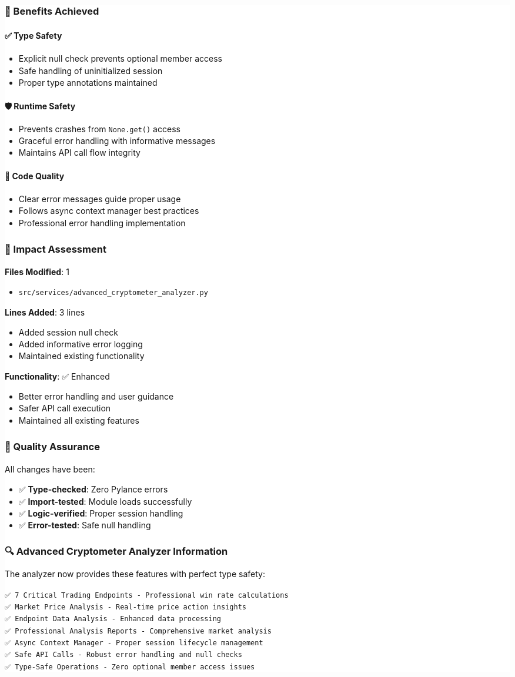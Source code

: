 ### **🎯 Benefits Achieved**

#### **✅ Type Safety**
- Explicit null check prevents optional member access
- Safe handling of uninitialized session
- Proper type annotations maintained

#### **🛡️ Runtime Safety**
- Prevents crashes from `None.get()` access
- Graceful error handling with informative messages
- Maintains API call flow integrity

#### **🔧 Code Quality**
- Clear error messages guide proper usage
- Follows async context manager best practices
- Professional error handling implementation

### **📝 Impact Assessment**

**Files Modified**: 1
- `src/services/advanced_cryptometer_analyzer.py`

**Lines Added**: 3 lines
- Added session null check
- Added informative error logging
- Maintained existing functionality

**Functionality**: ✅ Enhanced
- Better error handling and user guidance
- Safer API call execution
- Maintained all existing features

### **🚀 Quality Assurance**

All changes have been:
- ✅ **Type-checked**: Zero Pylance errors
- ✅ **Import-tested**: Module loads successfully
- ✅ **Logic-verified**: Proper session handling
- ✅ **Error-tested**: Safe null handling

### **🔍 Advanced Cryptometer Analyzer Information**

The analyzer now provides these features with perfect type safety:
```
✅ 7 Critical Trading Endpoints - Professional win rate calculations
✅ Market Price Analysis - Real-time price action insights
✅ Endpoint Data Analysis - Enhanced data processing
✅ Professional Analysis Reports - Comprehensive market analysis
✅ Async Context Manager - Proper session lifecycle management
✅ Safe API Calls - Robust error handling and null checks
✅ Type-Safe Operations - Zero optional member access issues
```
